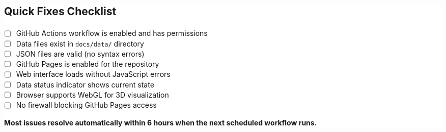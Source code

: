 
## Quick Fixes Checklist

- [ ] GitHub Actions workflow is enabled and has permissions
- [ ] Data files exist in `docs/data/` directory  
- [ ] JSON files are valid (no syntax errors)
- [ ] GitHub Pages is enabled for the repository
- [ ] Web interface loads without JavaScript errors
- [ ] Data status indicator shows current state
- [ ] Browser supports WebGL for 3D visualization
- [ ] No firewall blocking GitHub Pages access

**Most issues resolve automatically within 6 hours when the next scheduled workflow runs.**